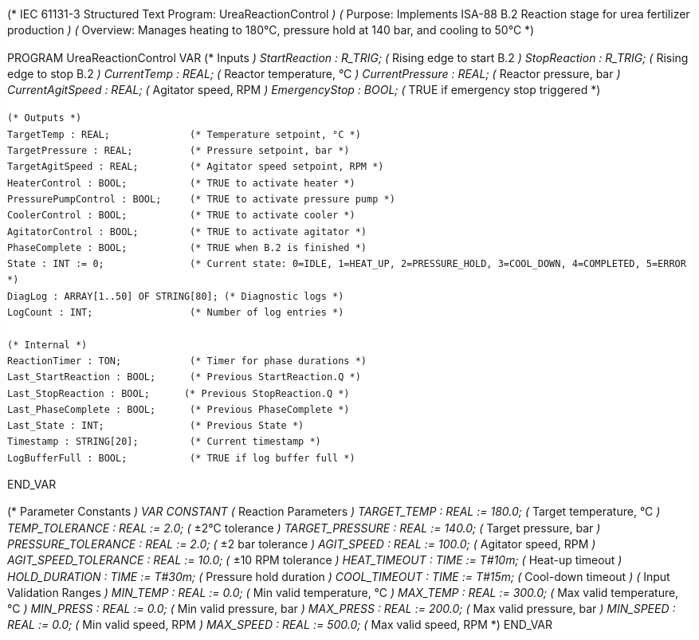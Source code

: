 (* IEC 61131-3 Structured Text Program: UreaReactionControl *)
(* Purpose: Implements ISA-88 B.2 Reaction stage for urea fertilizer production *)
(* Overview: Manages heating to 180°C, pressure hold at 140 bar, and cooling to 50°C *)

PROGRAM UreaReactionControl
VAR
    (* Inputs *)
    StartReaction : R_TRIG;         (* Rising edge to start B.2 *)
    StopReaction : R_TRIG;          (* Rising edge to stop B.2 *)
    CurrentTemp : REAL;             (* Reactor temperature, °C *)
    CurrentPressure : REAL;         (* Reactor pressure, bar *)
    CurrentAgitSpeed : REAL;        (* Agitator speed, RPM *)
    EmergencyStop : BOOL;           (* TRUE if emergency stop triggered *)

    (* Outputs *)
    TargetTemp : REAL;              (* Temperature setpoint, °C *)
    TargetPressure : REAL;          (* Pressure setpoint, bar *)
    TargetAgitSpeed : REAL;         (* Agitator speed setpoint, RPM *)
    HeaterControl : BOOL;           (* TRUE to activate heater *)
    PressurePumpControl : BOOL;     (* TRUE to activate pressure pump *)
    CoolerControl : BOOL;           (* TRUE to activate cooler *)
    AgitatorControl : BOOL;         (* TRUE to activate agitator *)
    PhaseComplete : BOOL;           (* TRUE when B.2 is finished *)
    State : INT := 0;               (* Current state: 0=IDLE, 1=HEAT_UP, 2=PRESSURE_HOLD, 3=COOL_DOWN, 4=COMPLETED, 5=ERROR *)
    DiagLog : ARRAY[1..50] OF STRING[80]; (* Diagnostic logs *)
    LogCount : INT;                 (* Number of log entries *)

    (* Internal *)
    ReactionTimer : TON;            (* Timer for phase durations *)
    Last_StartReaction : BOOL;      (* Previous StartReaction.Q *)
    Last_StopReaction : BOOL;      (* Previous StopReaction.Q *)
    Last_PhaseComplete : BOOL;      (* Previous PhaseComplete *)
    Last_State : INT;               (* Previous State *)
    Timestamp : STRING[20];         (* Current timestamp *)
    LogBufferFull : BOOL;           (* TRUE if log buffer full *)
END_VAR

(* Parameter Constants *)
VAR CONSTANT
    (* Reaction Parameters *)
    TARGET_TEMP : REAL := 180.0;    (* Target temperature, °C *)
    TEMP_TOLERANCE : REAL := 2.0;   (* ±2°C tolerance *)
    TARGET_PRESSURE : REAL := 140.0; (* Target pressure, bar *)
    PRESSURE_TOLERANCE : REAL := 2.0; (* ±2 bar tolerance *)
    AGIT_SPEED : REAL := 100.0;     (* Agitator speed, RPM *)
    AGIT_SPEED_TOLERANCE : REAL := 10.0; (* ±10 RPM tolerance *)
    HEAT_TIMEOUT : TIME := T#10m;   (* Heat-up timeout *)
    HOLD_DURATION : TIME := T#30m;  (* Pressure hold duration *)
    COOL_TIMEOUT : TIME := T#15m;   (* Cool-down timeout *)
    (* Input Validation Ranges *)
    MIN_TEMP : REAL := 0.0;         (* Min valid temperature, °C *)
    MAX_TEMP : REAL := 300.0;       (* Max valid temperature, °C *)
    MIN_PRESS : REAL := 0.0;        (* Min valid pressure, bar *)
    MAX_PRESS : REAL := 200.0;      (* Max valid pressure, bar *)
    MIN_SPEED : REAL := 0.0;        (* Min valid speed, RPM *)
    MAX_SPEED : REAL := 500.0;      (* Max valid speed, RPM *)
END_VAR
